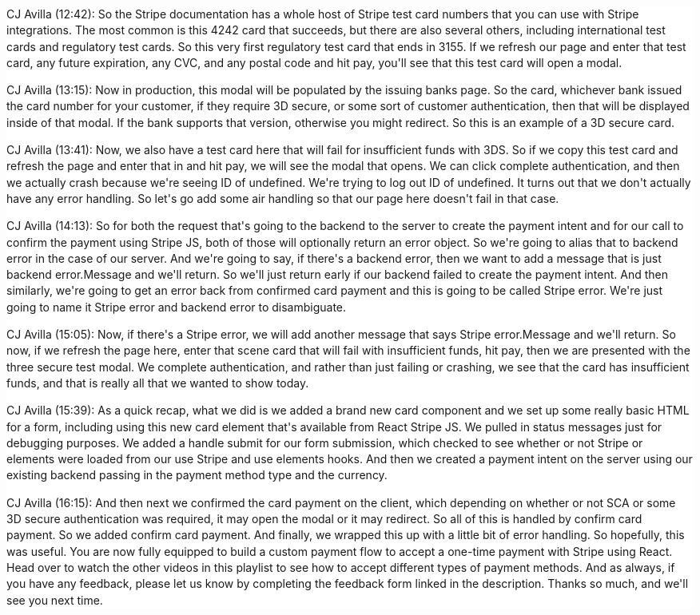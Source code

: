 CJ Avilla (12:42):
So the Stripe documentation has a whole host of Stripe test card numbers that you can use with Stripe integrations. The most common is this 4242 card that succeeds, but there are also several others, including international test cards and regulatory test cards. So this very first regulatory test card that ends in 3155. If we refresh our page and enter that test card, any future expiration, any CVC, and any postal code and hit pay, you'll see that this test card will open a modal.

CJ Avilla (13:15):
Now in production, this modal will be populated by the issuing banks page. So the card, whichever bank issued the card number for your customer, if they require 3D secure, or some sort of customer authentication, then that will be displayed inside of that modal. If the bank supports that version, otherwise you might redirect. So this is an example of a 3D secure card.

CJ Avilla (13:41):
Now, we also have a test card here that will fail for insufficient funds with 3DS. So if we copy this test card and refresh the page and enter that in and hit pay, we will see the modal that opens. We can click complete authentication, and then we actually crash because we're seeing ID of undefined. We're trying to log out ID of undefined. It turns out that we don't actually have any error handling. So let's go add some air handling so that our page here doesn't fail in that case.

CJ Avilla (14:13):
So for both the request that's going to the backend to the server to create the payment intent and for our call to confirm the payment using Stripe JS, both of those will optionally return an error object. So we're going to alias that to backend error in the case of our server. And we're going to say, if there's a backend error, then we want to add a message that is just backend error.Message and we'll return. So we'll just return early if our backend failed to create the payment intent. And then similarly, we're going to get an error back from confirmed card payment and this is going to be called Stripe error. We're just going to name it Stripe error and backend error to disambiguate.

CJ Avilla (15:05):
Now, if there's a Stripe error, we will add another message that says Stripe error.Message and we'll return. So now, if we refresh the page here, enter that scene card that will fail with insufficient funds, hit pay, then we are presented with the three secure test modal. We complete authentication, and rather than just failing or crashing, we see that the card has insufficient funds, and that is really all that we wanted to show today.

CJ Avilla (15:39):
As a quick recap, what we did is we added a brand new card component and we set up some really basic HTML for a form, including using this new card element that's available from React Stripe JS. We pulled in status messages just for debugging purposes. We added a handle submit for our form submission, which checked to see whether or not Stripe or elements were loaded from our use Stripe and use elements hooks. And then we created a payment intent on the server using our existing backend passing in the payment method type and the currency.

CJ Avilla (16:15):
And then next we confirmed the card payment on the client, which depending on whether or not SCA or some 3D secure authentication was required, it may open the modal or it may redirect. So all of this is handled by confirm card payment. So we added confirm card payment. And finally, we wrapped this up with a little bit of error handling. So hopefully, this was useful. You are now fully equipped to build a custom payment flow to accept a one-time payment with Stripe using React. Head over to watch the other videos in this playlist to see how to accept different types of payment methods. And as always, if you have any feedback, please let us know by completing the feedback form linked in the description. Thanks so much, and we'll see you next time.
